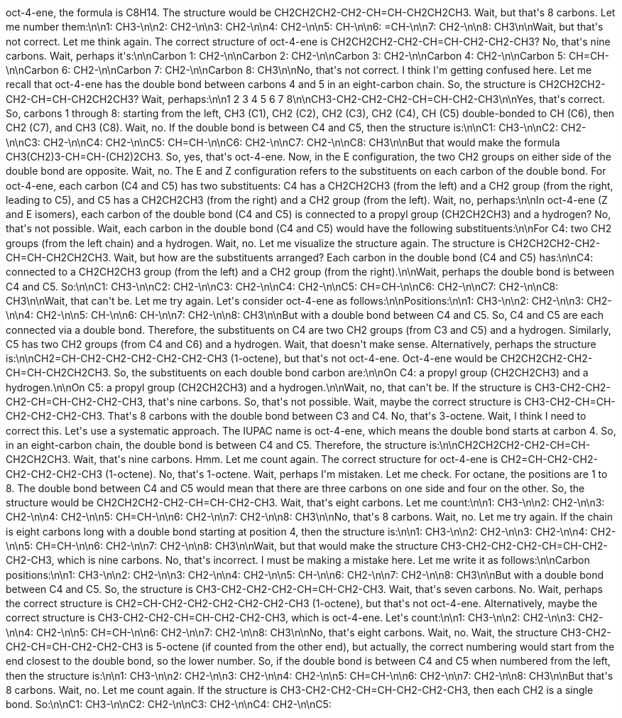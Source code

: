oct-4-ene, the formula is C8H14. The structure would be CH2CH2CH2-CH2-CH=CH-CH2CH2CH3. Wait, but that\'s 8 carbons. Let me number them:\n\n1: CH3-\n\n2: CH2-\n\n3: CH2-\n\n4: CH2-\n\n5: CH-\n\n6: =CH-\n\n7: CH2-\n\n8: CH3\n\nWait, but that\'s not correct. Let me think again. The correct structure of oct-4-ene is CH2CH2CH2-CH2-CH=CH-CH2-CH2-CH3? No, that\'s nine carbons. Wait, perhaps it\'s:\n\nCarbon 1: CH2-\n\nCarbon 2: CH2-\n\nCarbon 3: CH2-\n\nCarbon 4: CH2-\n\nCarbon 5: CH=CH-\n\nCarbon 6: CH2-\n\nCarbon 7: CH2-\n\nCarbon 8: CH3\n\nNo, that\'s not correct. I think I\'m getting confused here. Let me recall that oct-4-ene has the double bond between carbons 4 and 5 in an eight-carbon chain. So, the structure is CH2CH2CH2-CH2-CH=CH-CH2CH2CH3? Wait, perhaps:\n\n1   2   3   4   5   6   7   8\n\nCH3-CH2-CH2-CH2-CH=CH-CH2-CH3\n\nYes, that\'s correct. So, carbons 1 through 8: starting from the left, CH3 (C1), CH2 (C2), CH2 (C3), CH2 (C4), CH (C5) double-bonded to CH (C6), then CH2 (C7), and CH3 (C8). Wait, no. If the double bond is between C4 and C5, then the structure is:\n\nC1: CH3-\n\nC2: CH2-\n\nC3: CH2-\n\nC4: CH2-\n\nC5: CH=CH-\n\nC6: CH2-\n\nC7: CH2-\n\nC8: CH3\n\nBut that would make the formula CH3(CH2)3-CH=CH-(CH2)2CH3. So, yes, that\'s oct-4-ene. Now, in the E configuration, the two CH2 groups on either side of the double bond are opposite. Wait, no. The E and Z configuration refers to the substituents on each carbon of the double bond. For oct-4-ene, each carbon (C4 and C5) has two substituents: C4 has a CH2CH2CH3 (from the left) and a CH2 group (from the right, leading to C5), and C5 has a CH2CH2CH3 (from the right) and a CH2 group (from the left). Wait, no, perhaps:\n\nIn oct-4-ene (Z and E isomers), each carbon of the double bond (C4 and C5) is connected to a propyl group (CH2CH2CH3) and a hydrogen? No, that\'s not possible. Wait, each carbon in the double bond (C4 and C5) would have the following substituents:\n\nFor C4: two CH2 groups (from the left chain) and a hydrogen. Wait, no. Let me visualize the structure again. The structure is CH2CH2CH2-CH2-CH=CH-CH2CH2CH3. Wait, but how are the substituents arranged? Each carbon in the double bond (C4 and C5) has:\n\nC4: connected to a CH2CH2CH3 group (from the left) and a CH2 group (from the right).\n\nWait, perhaps the double bond is between C4 and C5. So:\n\nC1: CH3-\n\nC2: CH2-\n\nC3: CH2-\n\nC4: CH2-\n\nC5: CH=CH-\n\nC6: CH2-\n\nC7: CH2-\n\nC8: CH3\n\nWait, that can\'t be. Let me try again. Let\'s consider oct-4-ene as follows:\n\nPositions:\n\n1: CH3-\n\n2: CH2-\n\n3: CH2-\n\n4: CH2-\n\n5: CH-\n\n6: CH-\n\n7: CH2-\n\n8: CH3\n\nBut with a double bond between C4 and C5. So, C4 and C5 are each connected via a double bond. Therefore, the substituents on C4 are two CH2 groups (from C3 and C5) and a hydrogen. Similarly, C5 has two CH2 groups (from C4 and C6) and a hydrogen. Wait, that doesn\'t make sense. Alternatively, perhaps the structure is:\n\nCH2=CH-CH2-CH2-CH2-CH2-CH2-CH3 (1-octene), but that\'s not oct-4-ene. Oct-4-ene would be CH2CH2CH2-CH2-CH=CH-CH2CH2CH3. So, the substituents on each double bond carbon are:\n\nOn C4: a propyl group (CH2CH2CH3) and a hydrogen.\n\nOn C5: a propyl group (CH2CH2CH3) and a hydrogen.\n\nWait, no, that can\'t be. If the structure is CH3-CH2-CH2-CH2-CH=CH-CH2-CH2-CH3, that\'s nine carbons. So, that\'s not possible. Wait, maybe the correct structure is CH3-CH2-CH=CH-CH2-CH2-CH2-CH3. That\'s 8 carbons with the double bond between C3 and C4. No, that\'s 3-octene. Wait, I think I need to correct this. Let\'s use a systematic approach. The IUPAC name is oct-4-ene, which means the double bond starts at carbon 4. So, in an eight-carbon chain, the double bond is between C4 and C5. Therefore, the structure is:\n\nCH2CH2CH2-CH2-CH=CH-CH2CH2CH3. Wait, that\'s nine carbons. Hmm. Let me count again. The correct structure for oct-4-ene is CH2=CH-CH2-CH2-CH2-CH2-CH2-CH3 (1-octene). No, that\'s 1-octene. Wait, perhaps I\'m mistaken. Let me check. For octane, the positions are 1 to 8. The double bond between C4 and C5 would mean that there are three carbons on one side and four on the other. So, the structure would be CH2CH2CH2-CH2-CH=CH-CH2-CH3. Wait, that\'s eight carbons. Let me count:\n\n1: CH3-\n\n2: CH2-\n\n3: CH2-\n\n4: CH2-\n\n5: CH=CH-\n\n6: CH2-\n\n7: CH2-\n\n8: CH3\n\nNo, that\'s 8 carbons. Wait, no. Let me try again. If the chain is eight carbons long with a double bond starting at position 4, then the structure is:\n\n1: CH3-\n\n2: CH2-\n\n3: CH2-\n\n4: CH2-\n\n5: CH=CH-\n\n6: CH2-\n\n7: CH2-\n\n8: CH3\n\nWait, but that would make the structure CH3-CH2-CH2-CH2-CH=CH-CH2-CH2-CH3, which is nine carbons. No, that\'s incorrect. I must be making a mistake here. Let me write it as follows:\n\nCarbon positions:\n\n1: CH3-\n\n2: CH2-\n\n3: CH2-\n\n4: CH2-\n\n5: CH-\n\n6: CH2-\n\n7: CH2-\n\n8: CH3\n\nBut with a double bond between C4 and C5. So, the structure is CH3-CH2-CH2-CH2-CH=CH-CH2-CH3. Wait, that\'s seven carbons. No. Wait, perhaps the correct structure is CH2=CH-CH2-CH2-CH2-CH2-CH2-CH3 (1-octene), but that\'s not oct-4-ene. Alternatively, maybe the correct structure is CH3-CH2-CH2-CH=CH-CH2-CH2-CH3, which is oct-4-ene. Let\'s count:\n\n1: CH3-\n\n2: CH2-\n\n3: CH2-\n\n4: CH2-\n\n5: CH=CH-\n\n6: CH2-\n\n7: CH2-\n\n8: CH3\n\nNo, that\'s eight carbons. Wait, no. Wait, the structure CH3-CH2-CH2-CH=CH-CH2-CH2-CH3 is 5-octene (if counted from the other end), but actually, the correct numbering would start from the end closest to the double bond, so the lower number. So, if the double bond is between C4 and C5 when numbered from the left, then the structure is:\n\n1: CH3-\n\n2: CH2-\n\n3: CH2-\n\n4: CH2-\n\n5: CH=CH-\n\n6: CH2-\n\n7: CH2-\n\n8: CH3\n\nBut that\'s 8 carbons. Wait, no. Let me count again. If the structure is CH3-CH2-CH2-CH=CH-CH2-CH2-CH3, then each CH2 is a single bond. So:\n\nC1: CH3-\n\nC2: CH2-\n\nC3: CH2-\n\nC4: CH2-\n\nC5: